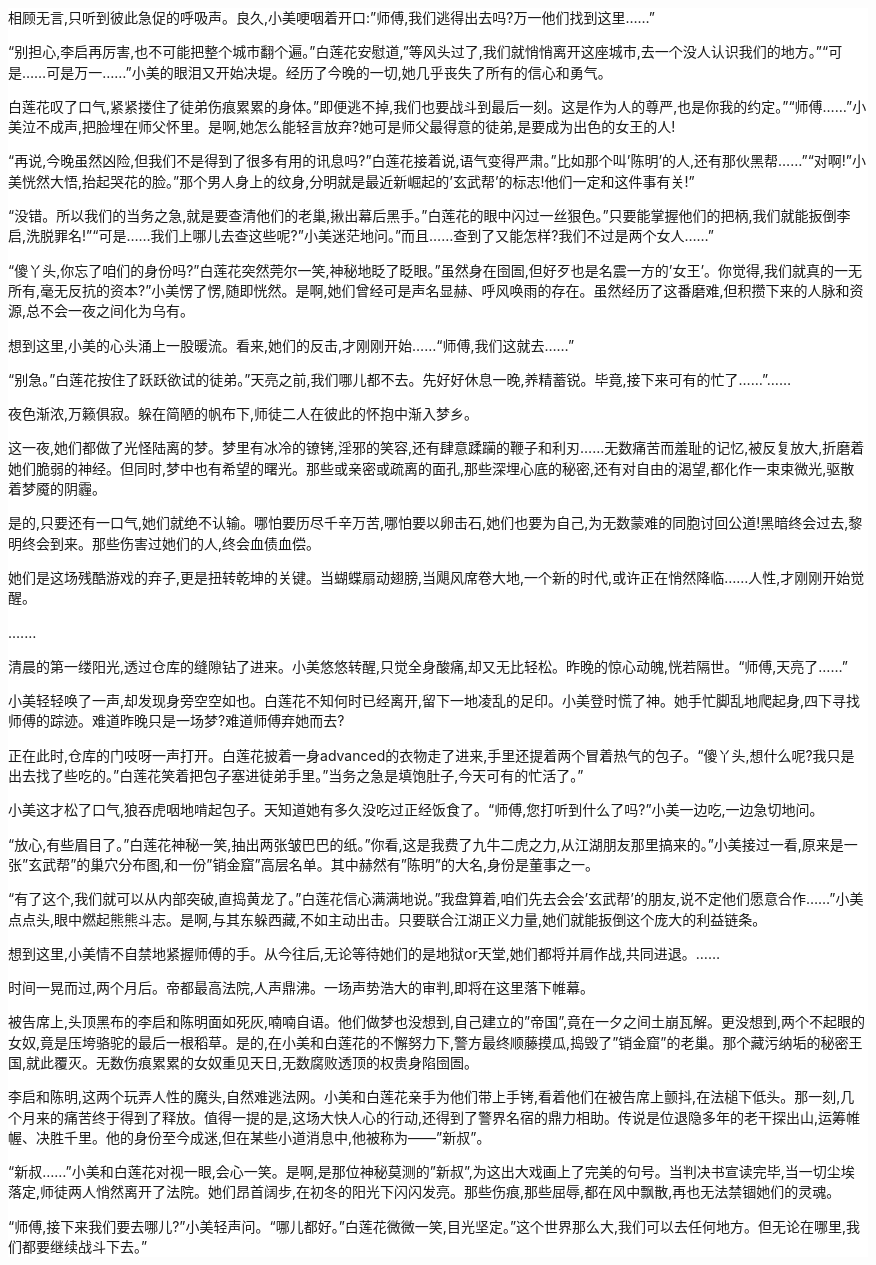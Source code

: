相顾无言,只听到彼此急促的呼吸声。良久,小美哽咽着开口:”师傅,我们逃得出去吗?万一他们找到这里……”

“别担心,李启再厉害,也不可能把整个城市翻个遍。”白莲花安慰道,”等风头过了,我们就悄悄离开这座城市,去一个没人认识我们的地方。”“可是……可是万一……”小美的眼泪又开始决堤。经历了今晚的一切,她几乎丧失了所有的信心和勇气。

白莲花叹了口气,紧紧搂住了徒弟伤痕累累的身体。”即便逃不掉,我们也要战斗到最后一刻。这是作为人的尊严,也是你我的约定。”“师傅……”小美泣不成声,把脸埋在师父怀里。是啊,她怎么能轻言放弃?她可是师父最得意的徒弟,是要成为出色的女王的人!

“再说,今晚虽然凶险,但我们不是得到了很多有用的讯息吗?”白莲花接着说,语气变得严肃。”比如那个叫’陈明’的人,还有那伙黑帮……”“对啊!”小美恍然大悟,抬起哭花的脸。”那个男人身上的纹身,分明就是最近新崛起的’玄武帮’的标志!他们一定和这件事有关!”

“没错。所以我们的当务之急,就是要查清他们的老巢,揪出幕后黑手。”白莲花的眼中闪过一丝狠色。”只要能掌握他们的把柄,我们就能扳倒李启,洗脱罪名!”“可是……我们上哪儿去查这些呢?”小美迷茫地问。”而且……查到了又能怎样?我们不过是两个女人……”

“傻丫头,你忘了咱们的身份吗?”白莲花突然莞尔一笑,神秘地眨了眨眼。”虽然身在囹圄,但好歹也是名震一方的’女王’。你觉得,我们就真的一无所有,毫无反抗的资本?”小美愣了愣,随即恍然。是啊,她们曾经可是声名显赫、呼风唤雨的存在。虽然经历了这番磨难,但积攒下来的人脉和资源,总不会一夜之间化为乌有。

想到这里,小美的心头涌上一股暖流。看来,她们的反击,才刚刚开始……“师傅,我们这就去……”

“别急。”白莲花按住了跃跃欲试的徒弟。”天亮之前,我们哪儿都不去。先好好休息一晚,养精蓄锐。毕竟,接下来可有的忙了……”……

夜色渐浓,万籁俱寂。躲在简陋的帆布下,师徒二人在彼此的怀抱中渐入梦乡。

这一夜,她们都做了光怪陆离的梦。梦里有冰冷的镣铐,淫邪的笑容,还有肆意蹂躏的鞭子和利刃……无数痛苦而羞耻的记忆,被反复放大,折磨着她们脆弱的神经。但同时,梦中也有希望的曙光。那些或亲密或疏离的面孔,那些深埋心底的秘密,还有对自由的渴望,都化作一束束微光,驱散着梦魇的阴霾。

是的,只要还有一口气,她们就绝不认输。哪怕要历尽千辛万苦,哪怕要以卵击石,她们也要为自己,为无数蒙难的同胞讨回公道!黑暗终会过去,黎明终会到来。那些伤害过她们的人,终会血债血偿。

她们是这场残酷游戏的弃子,更是扭转乾坤的关键。当蝴蝶扇动翅膀,当飓风席卷大地,一个新的时代,或许正在悄然降临……人性,才刚刚开始觉醒。

.……

清晨的第一缕阳光,透过仓库的缝隙钻了进来。小美悠悠转醒,只觉全身酸痛,却又无比轻松。昨晚的惊心动魄,恍若隔世。“师傅,天亮了……”

小美轻轻唤了一声,却发现身旁空空如也。白莲花不知何时已经离开,留下一地凌乱的足印。小美登时慌了神。她手忙脚乱地爬起身,四下寻找师傅的踪迹。难道昨晚只是一场梦?难道师傅弃她而去?

正在此时,仓库的门吱呀一声打开。白莲花披着一身advanced的衣物走了进来,手里还提着两个冒着热气的包子。“傻丫头,想什么呢?我只是出去找了些吃的。”白莲花笑着把包子塞进徒弟手里。”当务之急是填饱肚子,今天可有的忙活了。”

小美这才松了口气,狼吞虎咽地啃起包子。天知道她有多久没吃过正经饭食了。“师傅,您打听到什么了吗?”小美一边吃,一边急切地问。

“放心,有些眉目了。”白莲花神秘一笑,抽出两张皱巴巴的纸。”你看,这是我费了九牛二虎之力,从江湖朋友那里搞来的。”小美接过一看,原来是一张”玄武帮”的巢穴分布图,和一份”销金窟”高层名单。其中赫然有”陈明”的大名,身份是董事之一。

“有了这个,我们就可以从内部突破,直捣黄龙了。”白莲花信心满满地说。”我盘算着,咱们先去会会’玄武帮’的朋友,说不定他们愿意合作……”小美点点头,眼中燃起熊熊斗志。是啊,与其东躲西藏,不如主动出击。只要联合江湖正义力量,她们就能扳倒这个庞大的利益链条。

想到这里,小美情不自禁地紧握师傅的手。从今往后,无论等待她们的是地狱or天堂,她们都将并肩作战,共同进退。……

时间一晃而过,两个月后。帝都最高法院,人声鼎沸。一场声势浩大的审判,即将在这里落下帷幕。

被告席上,头顶黑布的李启和陈明面如死灰,喃喃自语。他们做梦也没想到,自己建立的”帝国”,竟在一夕之间土崩瓦解。更没想到,两个不起眼的女奴,竟是压垮骆驼的最后一根稻草。是的,在小美和白莲花的不懈努力下,警方最终顺藤摸瓜,捣毁了”销金窟”的老巢。那个藏污纳垢的秘密王国,就此覆灭。无数伤痕累累的女奴重见天日,无数腐败透顶的权贵身陷囹圄。

李启和陈明,这两个玩弄人性的魔头,自然难逃法网。小美和白莲花亲手为他们带上手铐,看着他们在被告席上颤抖,在法槌下低头。那一刻,几个月来的痛苦终于得到了释放。值得一提的是,这场大快人心的行动,还得到了警界名宿的鼎力相助。传说是位退隐多年的老干探出山,运筹帷幄、决胜千里。他的身份至今成迷,但在某些小道消息中,他被称为——”新叔”。

“新叔……”小美和白莲花对视一眼,会心一笑。是啊,是那位神秘莫测的”新叔”,为这出大戏画上了完美的句号。当判决书宣读完毕,当一切尘埃落定,师徒两人悄然离开了法院。她们昂首阔步,在初冬的阳光下闪闪发亮。那些伤痕,那些屈辱,都在风中飘散,再也无法禁锢她们的灵魂。

“师傅,接下来我们要去哪儿?”小美轻声问。“哪儿都好。”白莲花微微一笑,目光坚定。”这个世界那么大,我们可以去任何地方。但无论在哪里,我们都要继续战斗下去。”
